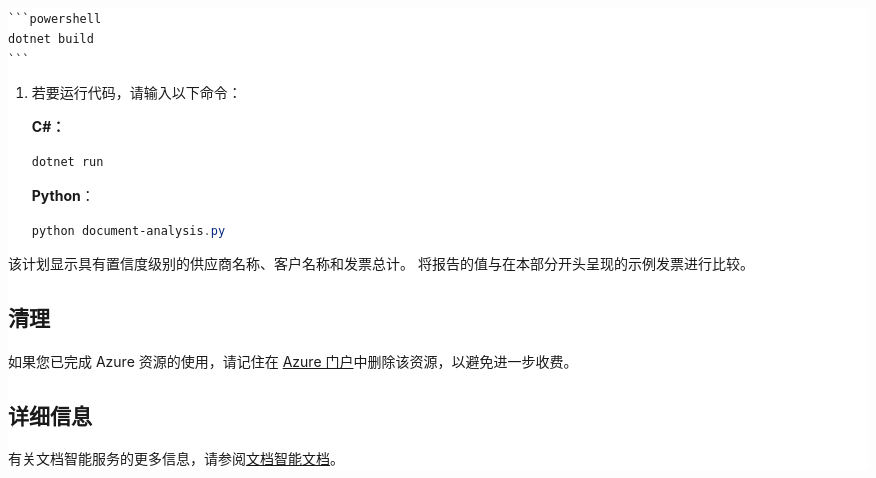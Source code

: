     ```powershell
    dotnet build
    ```

1. 若要运行代码，请输入以下命令：

    **C#：**

    ```powershell
    dotnet run
    ```

    **Python**：

    ```powershell
    python document-analysis.py
    ```

该计划显示具有置信度级别的供应商名称、客户名称和发票总计。 将报告的值与在本部分开头呈现的示例发票进行比较。

## 清理

如果您已完成 Azure 资源的使用，请记住在 [Azure 门户](https://portal.azure.com/?azure-portal=true)中删除该资源，以避免进一步收费。

## 详细信息

有关文档智能服务的更多信息，请参阅[文档智能文档](https://learn.microsoft.com/azure/ai-services/document-intelligence/?azure-portal=true)。

